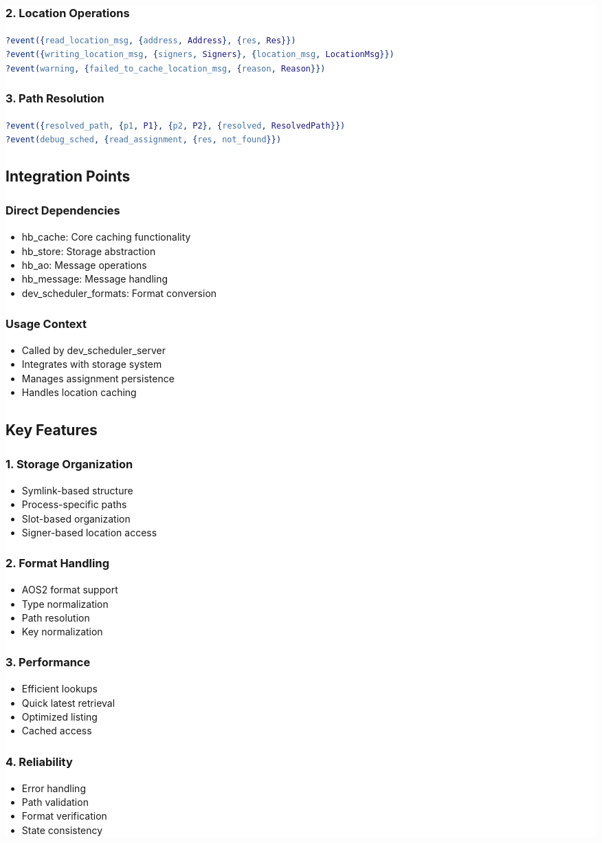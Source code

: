### 2. Location Operations
```erlang
?event({read_location_msg, {address, Address}, {res, Res}})
?event({writing_location_msg, {signers, Signers}, {location_msg, LocationMsg}})
?event(warning, {failed_to_cache_location_msg, {reason, Reason}})
```

### 3. Path Resolution
```erlang
?event({resolved_path, {p1, P1}, {p2, P2}, {resolved, ResolvedPath}})
?event(debug_sched, {read_assignment, {res, not_found}})
```

## Integration Points

### Direct Dependencies
- hb_cache: Core caching functionality
- hb_store: Storage abstraction
- hb_ao: Message operations
- hb_message: Message handling
- dev_scheduler_formats: Format conversion

### Usage Context
- Called by dev_scheduler_server
- Integrates with storage system
- Manages assignment persistence
- Handles location caching

## Key Features

### 1. Storage Organization
- Symlink-based structure
- Process-specific paths
- Slot-based organization
- Signer-based location access

### 2. Format Handling
- AOS2 format support
- Type normalization
- Path resolution
- Key normalization

### 3. Performance
- Efficient lookups
- Quick latest retrieval
- Optimized listing
- Cached access

### 4. Reliability
- Error handling
- Path validation
- Format verification
- State consistency
